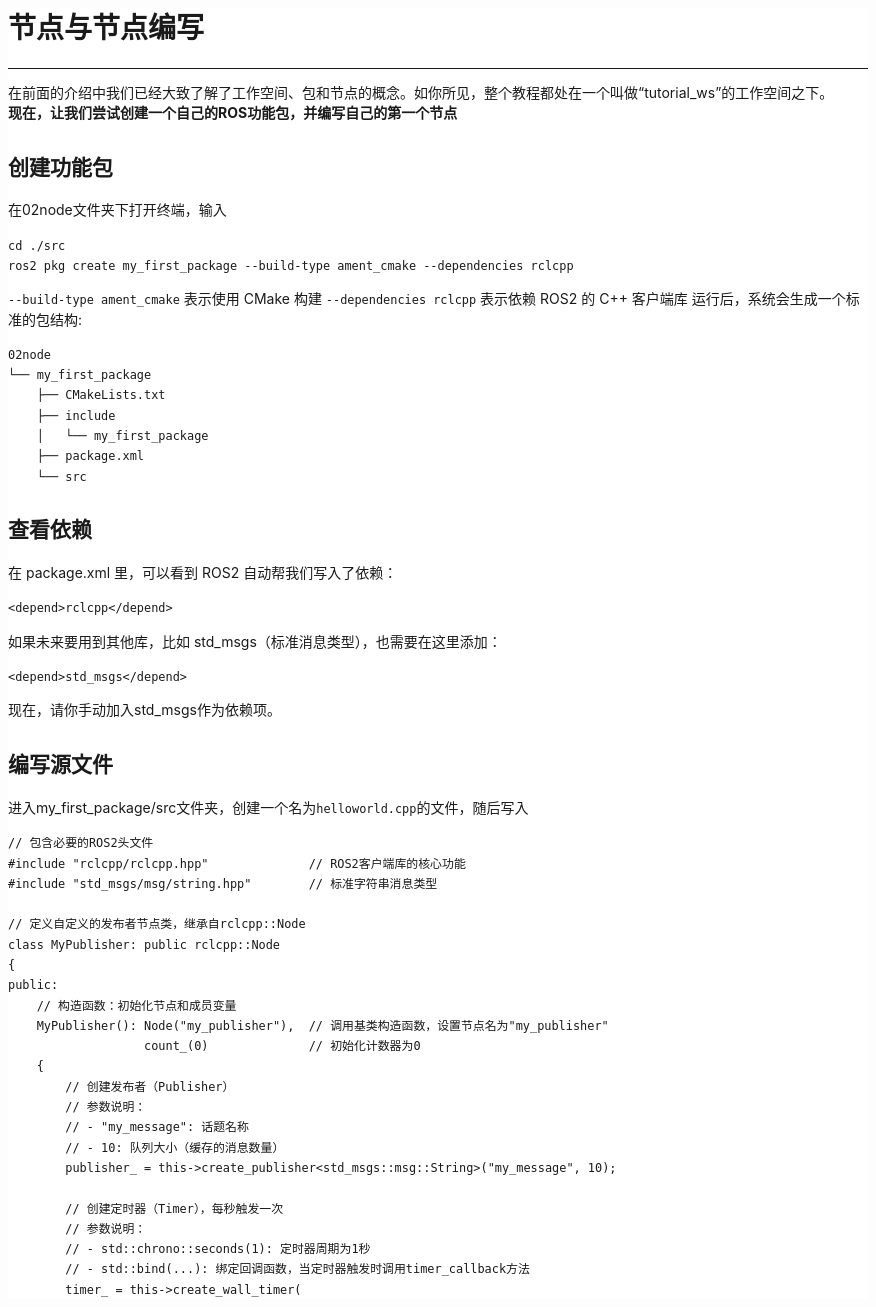 # 节点与节点编写
---
在前面的介绍中我们已经大致了解了工作空间、包和节点的概念。如你所见，整个教程都处在一个叫做“tutorial_ws”的工作空间之下。   
**现在，让我们尝试创建一个自己的ROS功能包，并编写自己的第一个节点**  

## 创建功能包  
在02node文件夹下打开终端，输入
```
cd ./src
ros2 pkg create my_first_package --build-type ament_cmake --dependencies rclcpp
```
`--build-type ament_cmake` 表示使用 CMake 构建
`--dependencies rclcpp` 表示依赖 ROS2 的 C++ 客户端库
运行后，系统会生成一个标准的包结构:
```
02node
└── my_first_package
    ├── CMakeLists.txt
    ├── include
    │   └── my_first_package
    ├── package.xml
    └── src

```
## 查看依赖
在 package.xml 里，可以看到 ROS2 自动帮我们写入了依赖：
```
<depend>rclcpp</depend>
```
如果未来要用到其他库，比如 std_msgs（标准消息类型），也需要在这里添加：  
```
<depend>std_msgs</depend>
```
现在，请你手动加入std_msgs作为依赖项。

## 编写源文件
进入my_first_package/src文件夹，创建一个名为`helloworld.cpp`的文件，随后写入
```
// 包含必要的ROS2头文件
#include "rclcpp/rclcpp.hpp"              // ROS2客户端库的核心功能
#include "std_msgs/msg/string.hpp"        // 标准字符串消息类型

// 定义自定义的发布者节点类，继承自rclcpp::Node
class MyPublisher: public rclcpp::Node
{
public:
    // 构造函数：初始化节点和成员变量
    MyPublisher(): Node("my_publisher"),  // 调用基类构造函数，设置节点名为"my_publisher"
                   count_(0)              // 初始化计数器为0
    {
        // 创建发布者（Publisher）
        // 参数说明：
        // - "my_message": 话题名称
        // - 10: 队列大小（缓存的消息数量）
        publisher_ = this->create_publisher<std_msgs::msg::String>("my_message", 10);
        
        // 创建定时器（Timer），每秒触发一次
        // 参数说明：
        // - std::chrono::seconds(1): 定时器周期为1秒
        // - std::bind(...): 绑定回调函数，当定时器触发时调用timer_callback方法
        timer_ = this->create_wall_timer(
```
